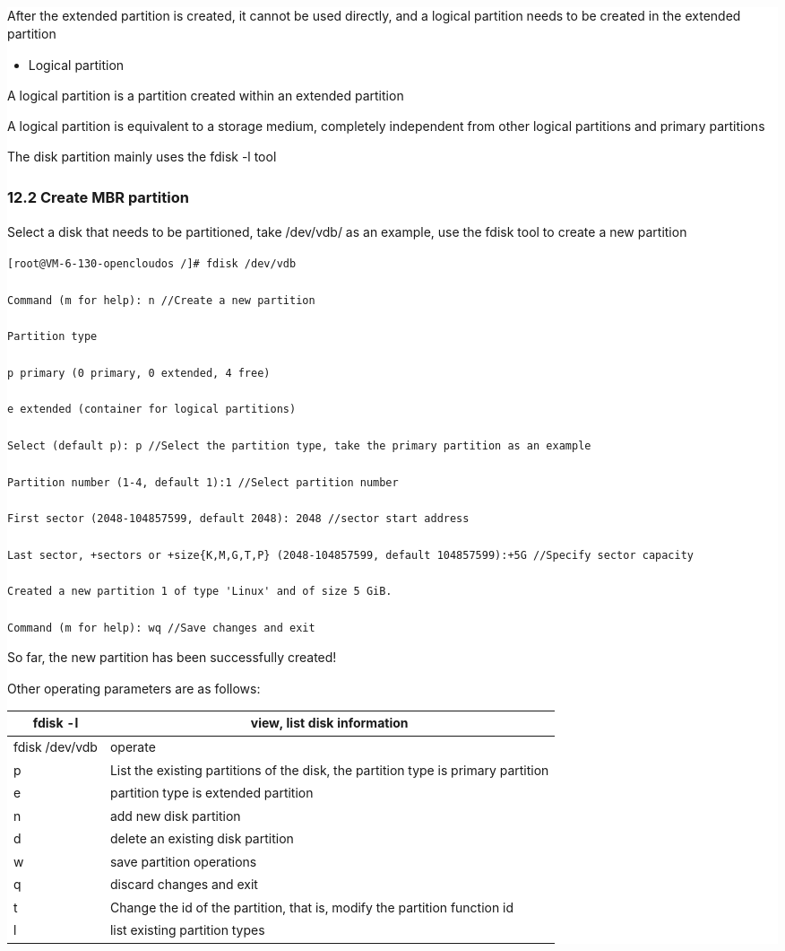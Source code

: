 After the extended partition is created, it cannot be used directly, and a logical partition needs to be created in the extended partition

- Logical partition

A logical partition is a partition created within an extended partition

A logical partition is equivalent to a storage medium, completely independent from other logical partitions and primary partitions

The disk partition mainly uses the fdisk -l tool

### 12.2 Create MBR partition

Select a disk that needs to be partitioned, take /dev/vdb/ as an example, use the fdisk tool to create a new partition
```
[root@VM-6-130-opencloudos /]# fdisk /dev/vdb

Command (m for help): n //Create a new partition

Partition type

p primary (0 primary, 0 extended, 4 free)

e extended (container for logical partitions)

Select (default p): p //Select the partition type, take the primary partition as an example

Partition number (1-4, default 1):1 //Select partition number

First sector (2048-104857599, default 2048): 2048 //sector start address

Last sector, +sectors or +size{K,M,G,T,P} (2048-104857599, default 104857599):+5G //Specify sector capacity

Created a new partition 1 of type 'Linux' and of size 5 GiB.

Command (m for help): wq //Save changes and exit
```
So far, the new partition has been successfully created!

Other operating parameters are as follows:

| fdisk -l | view, list disk information |
| --- | --- |
| fdisk /dev/vdb | operate |
| p | List the existing partitions of the disk, the partition type is primary partition |
| e | partition type is extended partition |
| n | add new disk partition |
| d | delete an existing disk partition |
| w | save partition operations |
| q | discard changes and exit |
| t | Change the id of the partition, that is, modify the partition function id |
| l | list existing partition types |

